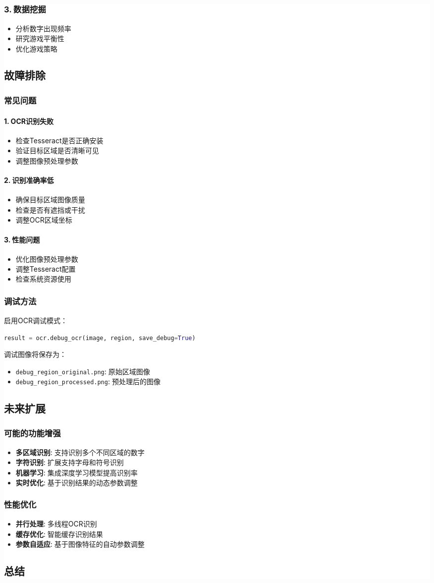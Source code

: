 ### 3. 数据挖掘
- 分析数字出现频率
- 研究游戏平衡性
- 优化游戏策略

## 故障排除

### 常见问题

#### 1. OCR识别失败
- 检查Tesseract是否正确安装
- 验证目标区域是否清晰可见
- 调整图像预处理参数

#### 2. 识别准确率低
- 确保目标区域图像质量
- 检查是否有遮挡或干扰
- 调整OCR区域坐标

#### 3. 性能问题
- 优化图像预处理参数
- 调整Tesseract配置
- 检查系统资源使用

### 调试方法

启用OCR调试模式：
```python
result = ocr.debug_ocr(image, region, save_debug=True)
```

调试图像将保存为：
- `debug_region_original.png`: 原始区域图像
- `debug_region_processed.png`: 预处理后的图像

## 未来扩展

### 可能的功能增强
- **多区域识别**: 支持识别多个不同区域的数字
- **字符识别**: 扩展支持字母和符号识别
- **机器学习**: 集成深度学习模型提高识别率
- **实时优化**: 基于识别结果的动态参数调整

### 性能优化
- **并行处理**: 多线程OCR识别
- **缓存优化**: 智能缓存识别结果
- **参数自适应**: 基于图像特征的自动参数调整

## 总结
